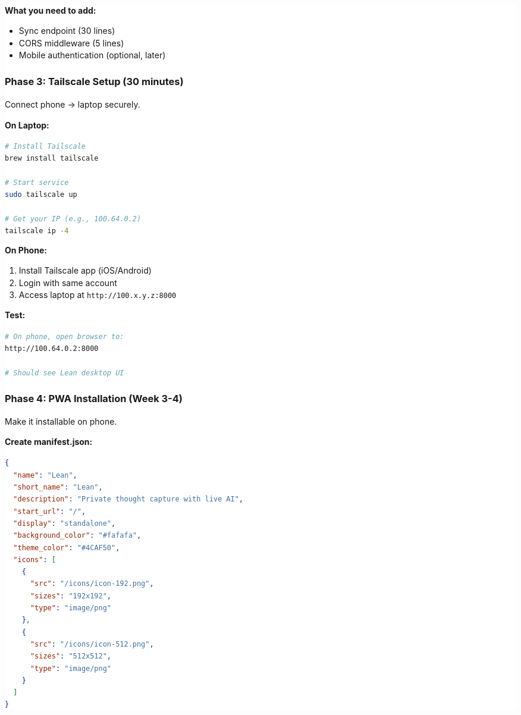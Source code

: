**What you need to add:**
- Sync endpoint (30 lines)
- CORS middleware (5 lines)
- Mobile authentication (optional, later)

### Phase 3: Tailscale Setup (30 minutes)
Connect phone → laptop securely.

**On Laptop:**
```bash
# Install Tailscale
brew install tailscale

# Start service
sudo tailscale up

# Get your IP (e.g., 100.64.0.2)
tailscale ip -4
```

**On Phone:**
1. Install Tailscale app (iOS/Android)
2. Login with same account
3. Access laptop at `http://100.x.y.z:8000`

**Test:**
```bash
# On phone, open browser to:
http://100.64.0.2:8000

# Should see Lean desktop UI
```

### Phase 4: PWA Installation (Week 3-4)
Make it installable on phone.

**Create manifest.json:**
```json
{
  "name": "Lean",
  "short_name": "Lean",
  "description": "Private thought capture with live AI",
  "start_url": "/",
  "display": "standalone",
  "background_color": "#fafafa",
  "theme_color": "#4CAF50",
  "icons": [
    {
      "src": "/icons/icon-192.png",
      "sizes": "192x192",
      "type": "image/png"
    },
    {
      "src": "/icons/icon-512.png",
      "sizes": "512x512",
      "type": "image/png"
    }
  ]
}
```
